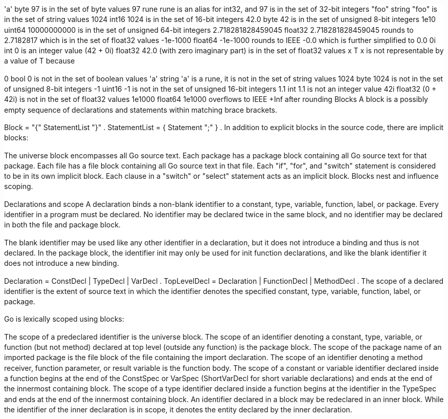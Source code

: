 'a'                 byte        97 is in the set of byte values
97                  rune        rune is an alias for int32, and 97 is in the set of 32-bit integers
"foo"               string      "foo" is in the set of string values
1024                int16       1024 is in the set of 16-bit integers
42.0                byte        42 is in the set of unsigned 8-bit integers
1e10                uint64      10000000000 is in the set of unsigned 64-bit integers
2.718281828459045   float32     2.718281828459045 rounds to 2.7182817 which is in the set of float32 values
-1e-1000            float64     -1e-1000 rounds to IEEE -0.0 which is further simplified to 0.0
0i                  int         0 is an integer value
(42 + 0i)           float32     42.0 (with zero imaginary part) is in the set of float32 values
x                   T           x is not representable by a value of T because

0                   bool        0 is not in the set of boolean values
'a'                 string      'a' is a rune, it is not in the set of string values
1024                byte        1024 is not in the set of unsigned 8-bit integers
-1                  uint16      -1 is not in the set of unsigned 16-bit integers
1.1                 int         1.1 is not an integer value
42i                 float32     (0 + 42i) is not in the set of float32 values
1e1000              float64     1e1000 overflows to IEEE +Inf after rounding
Blocks
A block is a possibly empty sequence of declarations and statements within matching brace brackets.

Block = "{" StatementList "}" .
StatementList = { Statement ";" } .
In addition to explicit blocks in the source code, there are implicit blocks:

The universe block encompasses all Go source text.
Each package has a package block containing all Go source text for that package.
Each file has a file block containing all Go source text in that file.
Each "if", "for", and "switch" statement is considered to be in its own implicit block.
Each clause in a "switch" or "select" statement acts as an implicit block.
Blocks nest and influence scoping.

Declarations and scope
A declaration binds a non-blank identifier to a constant, type, variable, function, label, or package. Every identifier in a program must be declared. No identifier may be declared twice in the same block, and no identifier may be declared in both the file and package block.

The blank identifier may be used like any other identifier in a declaration, but it does not introduce a binding and thus is not declared. In the package block, the identifier init may only be used for init function declarations, and like the blank identifier it does not introduce a new binding.

Declaration   = ConstDecl | TypeDecl | VarDecl .
TopLevelDecl  = Declaration | FunctionDecl | MethodDecl .
The scope of a declared identifier is the extent of source text in which the identifier denotes the specified constant, type, variable, function, label, or package.

Go is lexically scoped using blocks:

The scope of a predeclared identifier is the universe block.
The scope of an identifier denoting a constant, type, variable, or function (but not method) declared at top level (outside any function) is the package block.
The scope of the package name of an imported package is the file block of the file containing the import declaration.
The scope of an identifier denoting a method receiver, function parameter, or result variable is the function body.
The scope of a constant or variable identifier declared inside a function begins at the end of the ConstSpec or VarSpec (ShortVarDecl for short variable declarations) and ends at the end of the innermost containing block.
The scope of a type identifier declared inside a function begins at the identifier in the TypeSpec and ends at the end of the innermost containing block.
An identifier declared in a block may be redeclared in an inner block. While the identifier of the inner declaration is in scope, it denotes the entity declared by the inner declaration.
